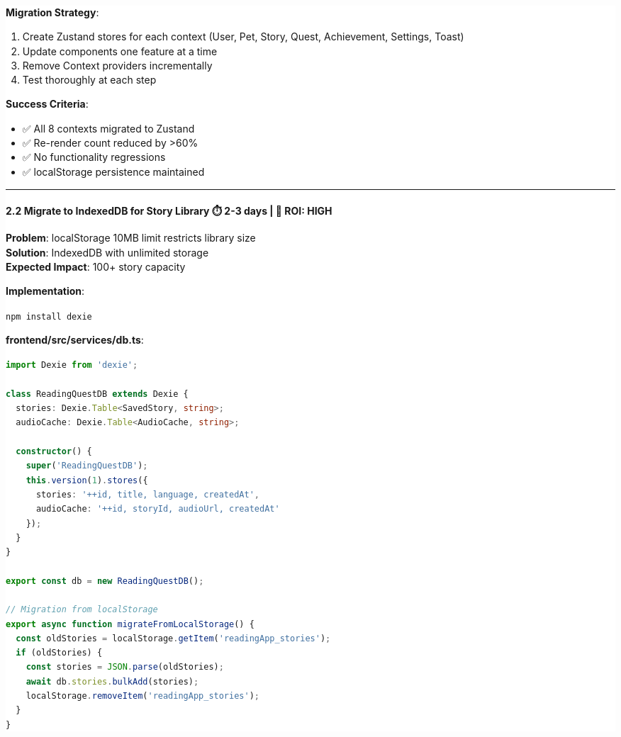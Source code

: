 **Migration Strategy**:
1. Create Zustand stores for each context (User, Pet, Story, Quest, Achievement, Settings, Toast)
2. Update components one feature at a time
3. Remove Context providers incrementally
4. Test thoroughly at each step

**Success Criteria**:
- ✅ All 8 contexts migrated to Zustand
- ✅ Re-render count reduced by >60%
- ✅ No functionality regressions
- ✅ localStorage persistence maintained

---

#### 2.2 Migrate to IndexedDB for Story Library ⏱️ 2-3 days | 🎯 ROI: HIGH

**Problem**: localStorage 10MB limit restricts library size  
**Solution**: IndexedDB with unlimited storage  
**Expected Impact**: 100+ story capacity  

**Implementation**:
```bash
npm install dexie
```

**frontend/src/services/db.ts**:
```typescript
import Dexie from 'dexie';

class ReadingQuestDB extends Dexie {
  stories: Dexie.Table<SavedStory, string>;
  audioCache: Dexie.Table<AudioCache, string>;

  constructor() {
    super('ReadingQuestDB');
    this.version(1).stores({
      stories: '++id, title, language, createdAt',
      audioCache: '++id, storyId, audioUrl, createdAt'
    });
  }
}

export const db = new ReadingQuestDB();

// Migration from localStorage
export async function migrateFromLocalStorage() {
  const oldStories = localStorage.getItem('readingApp_stories');
  if (oldStories) {
    const stories = JSON.parse(oldStories);
    await db.stories.bulkAdd(stories);
    localStorage.removeItem('readingApp_stories');
  }
}
```
